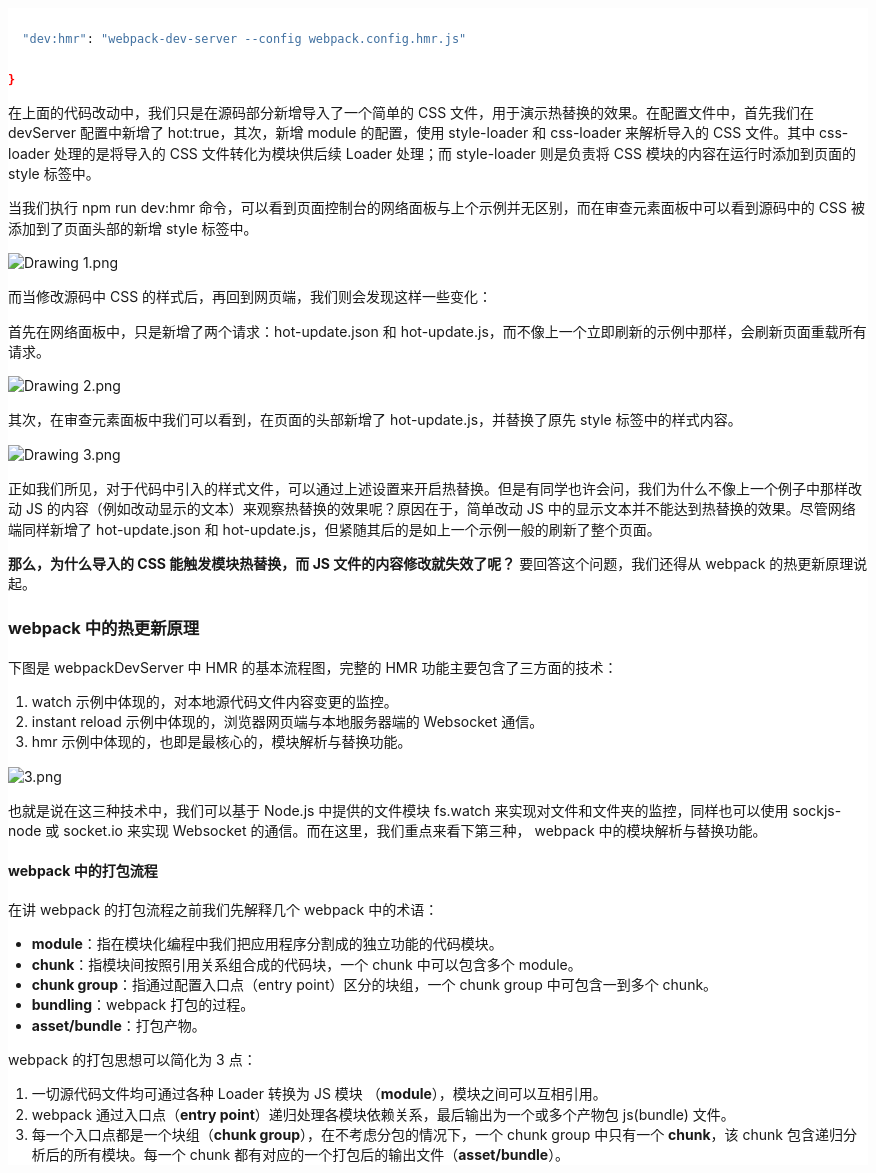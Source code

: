 ```bash

  "dev:hmr": "webpack-dev-server --config webpack.config.hmr.js" 

}
```

在上面的代码改动中，我们只是在源码部分新增导入了一个简单的 CSS 文件，用于演示热替换的效果。在配置文件中，首先我们在 devServer 配置中新增了 hot:true，其次，新增 module 的配置，使用 style-loader 和 css-loader 来解析导入的 CSS 文件。其中 css-loader 处理的是将导入的 CSS 文件转化为模块供后续 Loader 处理；而 style-loader 则是负责将 CSS 模块的内容在运行时添加到页面的 style 标签中。

当我们执行 npm run dev:hmr 命令，可以看到页面控制台的网络面板与上个示例并无区别，而在审查元素面板中可以看到源码中的 CSS 被添加到了页面头部的新增 style 标签中。

![Drawing 1.png](https://learn.lianglianglee.com/%e4%b8%93%e6%a0%8f/%e5%89%8d%e7%ab%af%e5%b7%a5%e7%a8%8b%e5%8c%96%e7%b2%be%e8%ae%b2-%e5%ae%8c/assets/Ciqc1F807FmAZaa4AAEDscUHKXk227.png)

而当修改源码中 CSS 的样式后，再回到网页端，我们则会发现这样一些变化：

首先在网络面板中，只是新增了两个请求：hot-update.json 和 hot-update.js，而不像上一个立即刷新的示例中那样，会刷新页面重载所有请求。

![Drawing 2.png](https://learn.lianglianglee.com/%e4%b8%93%e6%a0%8f/%e5%89%8d%e7%ab%af%e5%b7%a5%e7%a8%8b%e5%8c%96%e7%b2%be%e8%ae%b2-%e5%ae%8c/assets/CgqCHl807GGAYoLGAABmQj838Ag823.png)

其次，在审查元素面板中我们可以看到，在页面的头部新增了 hot-update.js，并替换了原先 style 标签中的样式内容。

![Drawing 3.png](https://learn.lianglianglee.com/%e4%b8%93%e6%a0%8f/%e5%89%8d%e7%ab%af%e5%b7%a5%e7%a8%8b%e5%8c%96%e7%b2%be%e8%ae%b2-%e5%ae%8c/assets/CgqCHl807GeAFYunAAEuKSDazpo633.png)

正如我们所见，对于代码中引入的样式文件，可以通过上述设置来开启热替换。但是有同学也许会问，我们为什么不像上一个例子中那样改动 JS 的内容（例如改动显示的文本）来观察热替换的效果呢？原因在于，简单改动 JS 中的显示文本并不能达到热替换的效果。尽管网络端同样新增了 hot-update.json 和 hot-update.js，但紧随其后的是如上一个示例一般的刷新了整个页面。

**那么，为什么导入的 CSS 能触发模块热替换，而 JS 文件的内容修改就失效了呢？** 要回答这个问题，我们还得从 webpack 的热更新原理说起。

### webpack 中的热更新原理

下图是 webpackDevServer 中 HMR 的基本流程图，完整的 HMR 功能主要包含了三方面的技术：

1. watch 示例中体现的，对本地源代码文件内容变更的监控。
2. instant reload 示例中体现的，浏览器网页端与本地服务器端的 Websocket 通信。
3. hmr 示例中体现的，也即是最核心的，模块解析与替换功能。

![3.png](https://learn.lianglianglee.com/%e4%b8%93%e6%a0%8f/%e5%89%8d%e7%ab%af%e5%b7%a5%e7%a8%8b%e5%8c%96%e7%b2%be%e8%ae%b2-%e5%ae%8c/assets/Ciqc1F82OZmAFYuKAAC7WNDPQB4766.png)

也就是说在这三种技术中，我们可以基于 Node.js 中提供的文件模块 fs.watch 来实现对文件和文件夹的监控，同样也可以使用 sockjs-node 或 socket.io 来实现 Websocket 的通信。而在这里，我们重点来看下第三种， webpack 中的模块解析与替换功能。

#### webpack 中的打包流程

在讲 webpack 的打包流程之前我们先解释几个 webpack 中的术语：

- **module**：指在模块化编程中我们把应用程序分割成的独立功能的代码模块。
- **chunk**：指模块间按照引用关系组合成的代码块，一个 chunk 中可以包含多个 module。
- **chunk group**：指通过配置入口点（entry point）区分的块组，一个 chunk group 中可包含一到多个 chunk。
- **bundling**：webpack 打包的过程。
- **asset/bundle**：打包产物。

webpack 的打包思想可以简化为 3 点：

1. 一切源代码文件均可通过各种 Loader 转换为 JS 模块 （**module**），模块之间可以互相引用。
2. webpack 通过入口点（**entry point**）递归处理各模块依赖关系，最后输出为一个或多个产物包 js(bundle) 文件。
3. 每一个入口点都是一个块组（**chunk group**），在不考虑分包的情况下，一个 chunk group 中只有一个 **chunk**，该 chunk 包含递归分析后的所有模块。每一个 chunk 都有对应的一个打包后的输出文件（**asset/bundle**）。
